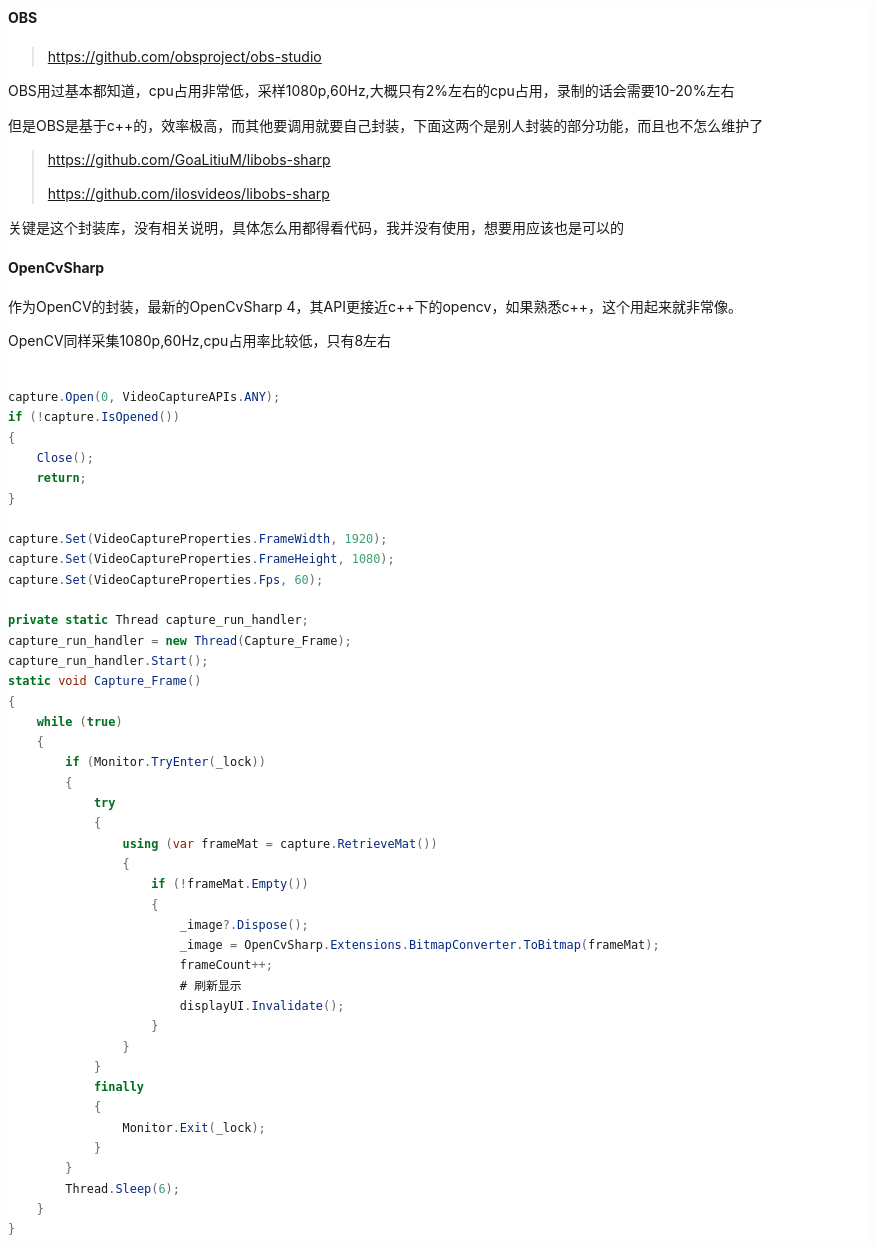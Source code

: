 

#### OBS

> https://github.com/obsproject/obs-studio

OBS用过基本都知道，cpu占用非常低，采样1080p,60Hz,大概只有2%左右的cpu占用，录制的话会需要10-20%左右

但是OBS是基于c++的，效率极高，而其他要调用就要自己封装，下面这两个是别人封装的部分功能，而且也不怎么维护了

> https://github.com/GoaLitiuM/libobs-sharp
>
> https://github.com/ilosvideos/libobs-sharp

关键是这个封装库，没有相关说明，具体怎么用都得看代码，我并没有使用，想要用应该也是可以的



#### OpenCvSharp

作为OpenCV的封装，最新的OpenCvSharp 4，其API更接近c++下的opencv，如果熟悉c++，这个用起来就非常像。

OpenCV同样采集1080p,60Hz,cpu占用率比较低，只有8左右

```c#

capture.Open(0, VideoCaptureAPIs.ANY);
if (!capture.IsOpened())
{
    Close();
    return;
}

capture.Set(VideoCaptureProperties.FrameWidth, 1920);
capture.Set(VideoCaptureProperties.FrameHeight, 1080);
capture.Set(VideoCaptureProperties.Fps, 60);

private static Thread capture_run_handler;
capture_run_handler = new Thread(Capture_Frame);
capture_run_handler.Start();
static void Capture_Frame()
{
    while (true)
    {
        if (Monitor.TryEnter(_lock))
        {
            try
            {
                using (var frameMat = capture.RetrieveMat())
                {
                    if (!frameMat.Empty())
                    {
                        _image?.Dispose();
                        _image = OpenCvSharp.Extensions.BitmapConverter.ToBitmap(frameMat);
                        frameCount++;
						# 刷新显示
                        displayUI.Invalidate();
                    }
                }
            }
            finally
            {
                Monitor.Exit(_lock);
            }
        }
        Thread.Sleep(6);
    }
}
```